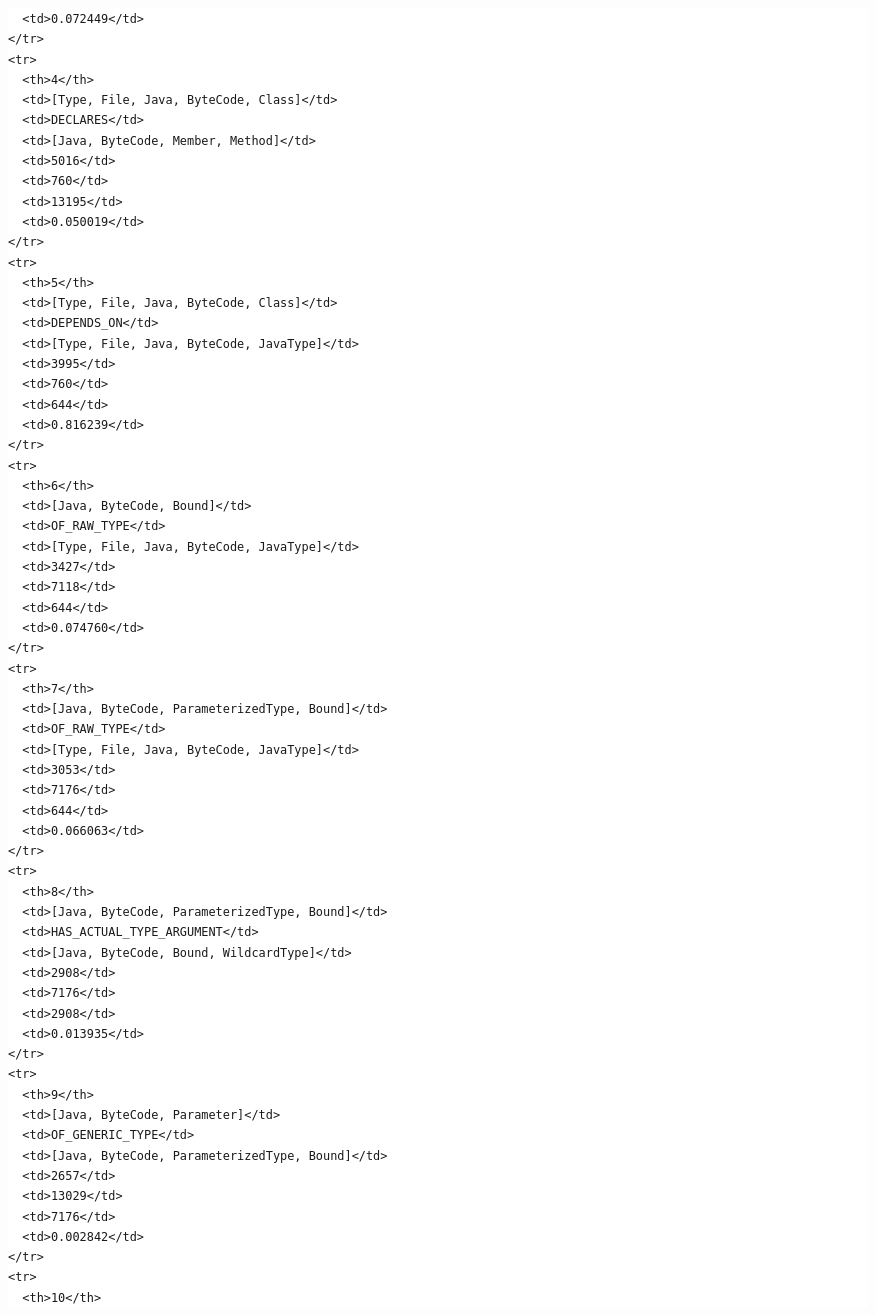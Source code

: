       <td>0.072449</td>
    </tr>
    <tr>
      <th>4</th>
      <td>[Type, File, Java, ByteCode, Class]</td>
      <td>DECLARES</td>
      <td>[Java, ByteCode, Member, Method]</td>
      <td>5016</td>
      <td>760</td>
      <td>13195</td>
      <td>0.050019</td>
    </tr>
    <tr>
      <th>5</th>
      <td>[Type, File, Java, ByteCode, Class]</td>
      <td>DEPENDS_ON</td>
      <td>[Type, File, Java, ByteCode, JavaType]</td>
      <td>3995</td>
      <td>760</td>
      <td>644</td>
      <td>0.816239</td>
    </tr>
    <tr>
      <th>6</th>
      <td>[Java, ByteCode, Bound]</td>
      <td>OF_RAW_TYPE</td>
      <td>[Type, File, Java, ByteCode, JavaType]</td>
      <td>3427</td>
      <td>7118</td>
      <td>644</td>
      <td>0.074760</td>
    </tr>
    <tr>
      <th>7</th>
      <td>[Java, ByteCode, ParameterizedType, Bound]</td>
      <td>OF_RAW_TYPE</td>
      <td>[Type, File, Java, ByteCode, JavaType]</td>
      <td>3053</td>
      <td>7176</td>
      <td>644</td>
      <td>0.066063</td>
    </tr>
    <tr>
      <th>8</th>
      <td>[Java, ByteCode, ParameterizedType, Bound]</td>
      <td>HAS_ACTUAL_TYPE_ARGUMENT</td>
      <td>[Java, ByteCode, Bound, WildcardType]</td>
      <td>2908</td>
      <td>7176</td>
      <td>2908</td>
      <td>0.013935</td>
    </tr>
    <tr>
      <th>9</th>
      <td>[Java, ByteCode, Parameter]</td>
      <td>OF_GENERIC_TYPE</td>
      <td>[Java, ByteCode, ParameterizedType, Bound]</td>
      <td>2657</td>
      <td>13029</td>
      <td>7176</td>
      <td>0.002842</td>
    </tr>
    <tr>
      <th>10</th>